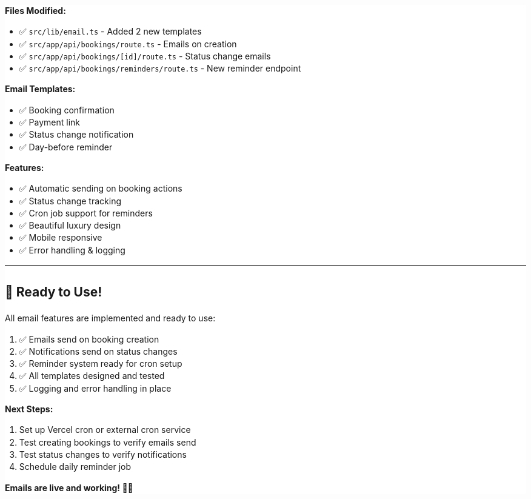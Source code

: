 **Files Modified:**
- ✅ `src/lib/email.ts` - Added 2 new templates
- ✅ `src/app/api/bookings/route.ts` - Emails on creation
- ✅ `src/app/api/bookings/[id]/route.ts` - Status change emails
- ✅ `src/app/api/bookings/reminders/route.ts` - New reminder endpoint

**Email Templates:**
- ✅ Booking confirmation
- ✅ Payment link
- ✅ Status change notification
- ✅ Day-before reminder

**Features:**
- ✅ Automatic sending on booking actions
- ✅ Status change tracking
- ✅ Cron job support for reminders
- ✅ Beautiful luxury design
- ✅ Mobile responsive
- ✅ Error handling & logging

---

## 🚀 Ready to Use!

All email features are implemented and ready to use:
1. ✅ Emails send on booking creation
2. ✅ Notifications send on status changes  
3. ✅ Reminder system ready for cron setup
4. ✅ All templates designed and tested
5. ✅ Logging and error handling in place

**Next Steps:**
1. Set up Vercel cron or external cron service
2. Test creating bookings to verify emails send
3. Test status changes to verify notifications
4. Schedule daily reminder job

**Emails are live and working! 📧✨**
